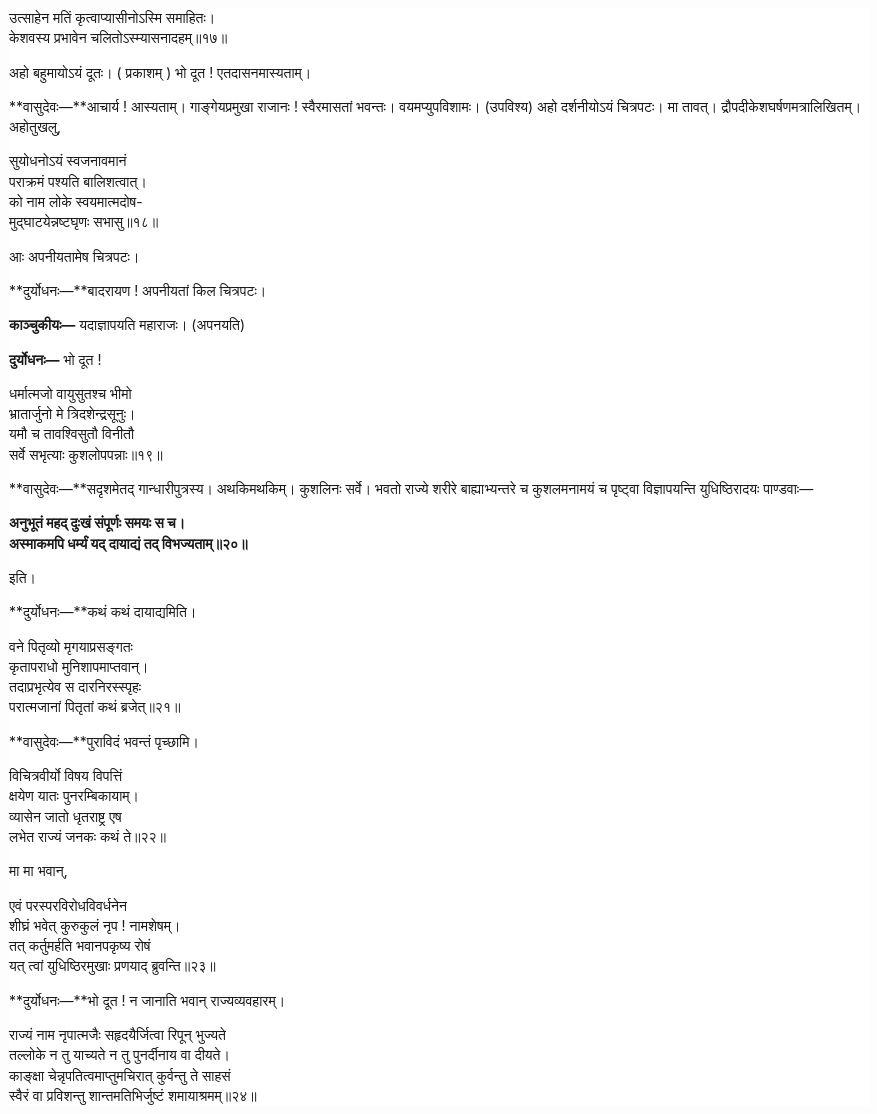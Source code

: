उत्साहेन मतिं कृत्वाप्यासीनोऽस्मि समाहितः।  
केशवस्य प्रभावेन चलितोऽस्म्यासनादहम्॥१७॥

अहो बहुमायोऽयं दूतः। ( प्रकाशम् ) भो दूत ! एतदासनमास्यताम्।

 **वासुदेवः—**आचार्य ! आस्यताम्। गाङ्गेयप्रमुखा राजानः ! स्वैरमासतां भवन्तः। वयमप्युपविशामः। (उपविश्य) अहो दर्शनीयोऽयं चित्रपटः। मा तावत्। द्रौपदीकेशघर्षणमत्रालिखितम्। अहोतुखलु,

सुयोधनोऽयं स्वजनावमानं  
पराक्रमं पश्यति बालिशत्वात्।  
को नाम लोके स्वयमात्मदोष-  
मुद्घाटयेन्नष्टघृणः सभासु॥१८॥

आः अपनीयतामेष चित्रपटः।

 **दुर्योधनः—**बादरायण ! अपनीयतां किल चित्रपटः।

 **काञ्चुकीयः—** यदाज्ञापयति महाराजः। (अपनयति)

 **दुर्योधनः—** भो दूत !

धर्मात्मजो वायुसुतश्च भीमो  
भ्रातार्जुनो मे त्रिदशेन्द्रसूनुः।  
यमौ च तावश्विसुतौ विनीतौ  
सर्वे सभृत्याः कुशलोपपन्नाः॥१९॥

 **वासुदेवः—**सदृशमेतद् गान्धारीपुत्रस्य। अथकिमथकिम्। कुशलिनः सर्वे। भवतो राज्ये शरीरे बाह्याभ्यन्तरे च कुशलमनामयं च पृष्ट्वा विज्ञापयन्ति युधिष्ठिरादयः पाण्डवाः—

**अनुभूतं महद् दुःखं संपूर्णः समयः स च।  
अस्माकमपि धर्म्यं यद् दायाद्यं तद् विभज्यताम्॥२०॥**

इति।

 **दुर्योधनः—**कथं कथं दायाद्यमिति।

वने पितृव्यो मृगयाप्रसङ्गतः  
कृतापराधो मुनिशापमाप्तवान्।  
तदाप्रभृत्येव स दारनिरस्स्पृहः  
परात्मजानां पितृतां कथं ब्रजेत्॥२१॥

 **वासुदेवः—**पुराविदं भवन्तं पृच्छामि।

विचित्रवीर्यो विषय विपत्तिं  
क्षयेण यातः पुनरम्बिकायाम्।  
व्यासेन जातो धृतराष्ट्र एष  
लभेत राज्यं जनकः कथं ते॥२२॥

मा मा भवान्,

एवं परस्परविरोधविवर्धनेन  
शीघ्रं भवेत् कुरुकुलं नृप ! नामशेषम्।  
तत् कर्तुमर्हति भवानपकृष्य रोषं  
यत् त्वां युधिष्ठिरमुखाः प्रणयाद् ब्रुवन्ति॥२३॥

 **दुर्योधनः—**भो दूत ! न जानाति भवान् राज्यव्यवहारम्।

राज्यं नाम नृपात्मजैः सहृदयैर्जित्वा रिपून् भुज्यते  
तल्लोके न तु याच्यते न तु पुनर्दीनाय वा दीयते।  
काङ्क्षा चेन्नृपतित्वमाप्तुमचिरात् कुर्वन्तु ते साहसं  
स्वैरं वा प्रविशन्तु शान्तमतिभिर्जुष्टं शमायाश्रमम्॥२४॥
